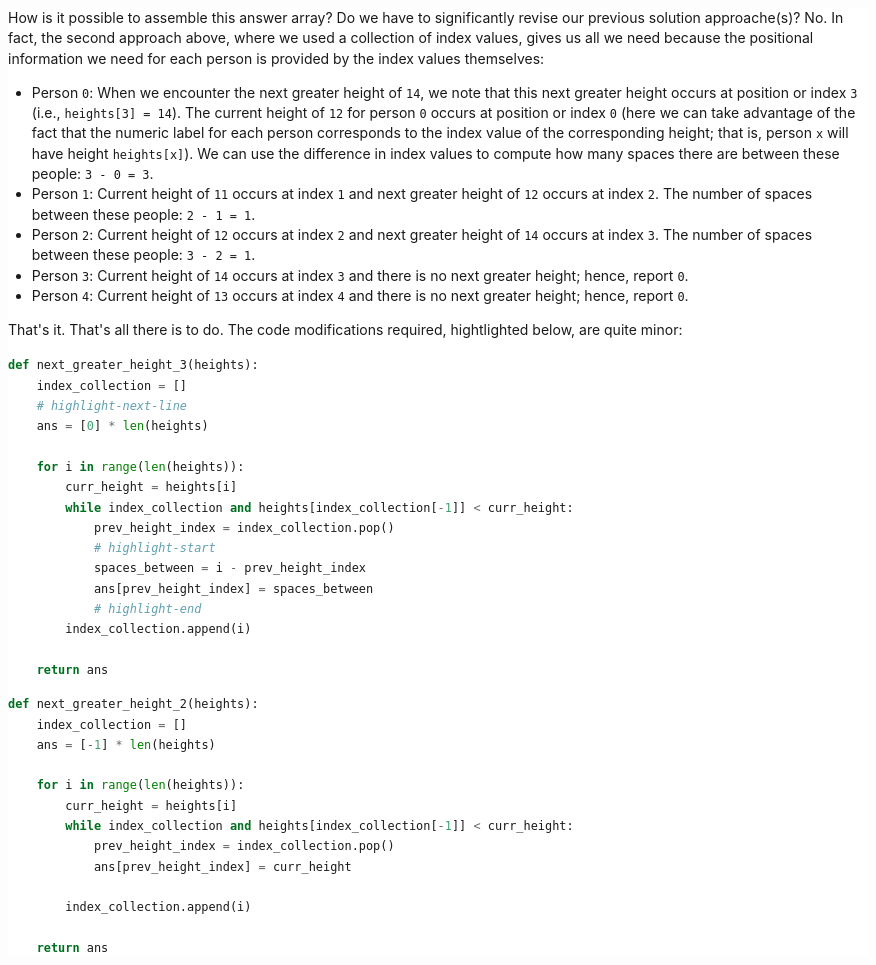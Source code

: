 How is it possible to assemble this answer array? Do we have to significantly revise our previous solution approache(s)? No. In fact, the second approach above, where we used a collection of index values, gives us all we need because the positional information we need for each person is provided by the index values themselves:

- Person `0`: When we encounter the next greater height of `14`, we note that this next greater height occurs at position or index `3` (i.e., `heights[3] = 14`). The current height of `12` for person `0` occurs at position or index `0` (here we can take advantage of the fact that the numeric label for each person corresponds to the index value of the corresponding height; that is, person `x` will have height `heights[x]`). We can use the difference in index values to compute how many spaces there are between these people: `3 - 0 = 3`.
- Person `1`: Current height of `11` occurs at index `1` and next greater height of `12` occurs at index `2`. The number of spaces between these people: `2 - 1 = 1`.
- Person `2`: Current height of `12` occurs at index `2` and next greater height of `14` occurs at index `3`. The number of spaces between these people: `3 - 2 = 1`.
- Person `3`: Current height of `14` occurs at index `3` and there is no next greater height; hence, report `0`.
- Person `4`: Current height of `13` occurs at index `4` and there is no next greater height; hence, report `0`.

That's it. That's all there is to do. The code modifications required, hightlighted below, are quite minor:

<div style={{ marginBottom: '1em', width: '100%', display: 'grid', gridTemplateColumns: 'repeat(auto-fit, minmax(350px, 1fr))', gridTemplateRows: '1fr', gridRowGap: '5px', gridColumnGap: '5px' }}>
<div style={{ backgroundColor: 'var(--ifm-code-background)' }} >

```python title="Approach 3 (spaces between people)"
def next_greater_height_3(heights):
    index_collection = []
    # highlight-next-line
    ans = [0] * len(heights)
    
    for i in range(len(heights)):
        curr_height = heights[i]
        while index_collection and heights[index_collection[-1]] < curr_height:
            prev_height_index = index_collection.pop()
            # highlight-start
            spaces_between = i - prev_height_index
            ans[prev_height_index] = spaces_between
            # highlight-end
        index_collection.append(i)
    
    return ans
```

</div>
<div style={{ backgroundColor: 'var(--ifm-code-background)' }} >

```python title="Approach 2 (next greater height)"
def next_greater_height_2(heights):
    index_collection = []
    ans = [-1] * len(heights)
    
    for i in range(len(heights)):
        curr_height = heights[i]
        while index_collection and heights[index_collection[-1]] < curr_height:
            prev_height_index = index_collection.pop()
            ans[prev_height_index] = curr_height

        index_collection.append(i)
    
    return ans
```
